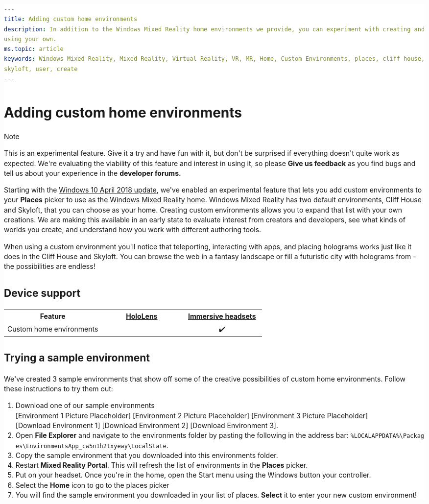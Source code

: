 ```yaml
---
title: Adding custom home environments
description: In addition to the Windows Mixed Reality home environments we provide, you can experiment with creating and using your own.
ms.topic: article
keywords: Windows Mixed Reality, Mixed Reality, Virtual Reality, VR, MR, Home, Custom Environments, places, cliff house, skyloft, user, create
---
```



# Adding custom home environments

>[!NOTE]
>This is an experimental feature. Give it a try and have fun with it, but don't be surprised if everything doesn't quite work as expected. We're evaluating the viability of this feature and interest in using it, so please **Give us feedback** as you find bugs and tell us about your experience in the **developer forums.**

Starting with the [Windows 10 April 2018 update](#release-notes.md), we've enabled an experimental feature that lets you add custom environments to your **Places** picker to use as the [Windows Mixed Reality home](#navigating-the-windows-mixed-reality-home.md). Windows Mixed Reality has two default environments, Cliff House and Skyloft, that you can choose as your home. Creating custom environments allows you to expand that list with your own creations. We are making this available in an early state to evaluate interest from creators and developers, see what kinds of worlds you create, and understand how you work with different authoring tools.

When using a custom environment you'll notice that teleporting, interacting with apps, and placing holograms works just like it does in the Cliff House and Skyloft. You can browse the web in a fantasy landscape or fill a futuristic city with holograms from - the possibilities are endless!

## Device support

<table>
<tr>
<th>Feature</th><th style="width:150px"> <a href="hololens-hardware-details.md">HoloLens</a></th><th style="width:150px"> <a href="immersive-headset-hardware-details.md">Immersive headsets</a></th>
</tr><tr>
<td> Custom home environments</td><td style="text-align: center;"></td><td style="text-align: center;"> ✔️</td>
</tr>
</table>

## Trying a sample environment

We've created 3 sample environments that show off some of the creative possibilities of custom home environments. Follow these instructions to try them out:
1. Download one of our sample environments
<br>[Environment 1 Picture Placeholder] [Environment 2 Picture Placeholder] [Environment 3 Picture Placeholder]
<br>[Download Environment 1] [Download Environment 2] [Download Environment 3].
2. Open **File Explorer** and navigate to the environments folder by pasting the following in the address bar: `%LOCALAPPDATA%\Packages\EnvironmentsApp_cw5n1h2txyewy\LocalState`.
3. Copy the sample environment that you downloaded into this environments folder.
4. Restart **Mixed Reality Portal**. This will refresh the list of environments in the **Places** picker.
5. Put on your headset. Once you're in the home, open the Start menu using the Windows button your controller.
6. Select the **Home** icon to go to the places picker
7. You will find the sample environment you downloaded in your list of places. **Select** it to enter your new custom environment!
